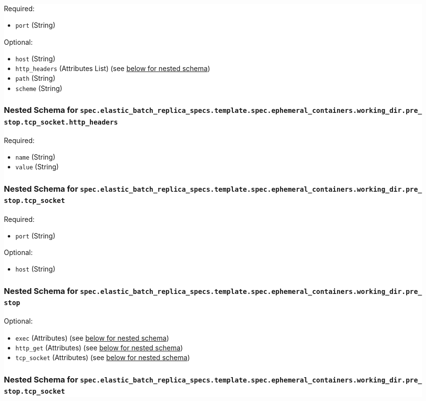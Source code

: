 Required:

- `port` (String)

Optional:

- `host` (String)
- `http_headers` (Attributes List) (see [below for nested schema](#nestedatt--spec--elastic_batch_replica_specs--template--spec--ephemeral_containers--working_dir--pre_stop--tcp_socket--http_headers))
- `path` (String)
- `scheme` (String)

<a id="nestedatt--spec--elastic_batch_replica_specs--template--spec--ephemeral_containers--working_dir--pre_stop--tcp_socket--http_headers"></a>
### Nested Schema for `spec.elastic_batch_replica_specs.template.spec.ephemeral_containers.working_dir.pre_stop.tcp_socket.http_headers`

Required:

- `name` (String)
- `value` (String)



<a id="nestedatt--spec--elastic_batch_replica_specs--template--spec--ephemeral_containers--working_dir--pre_stop--tcp_socket"></a>
### Nested Schema for `spec.elastic_batch_replica_specs.template.spec.ephemeral_containers.working_dir.pre_stop.tcp_socket`

Required:

- `port` (String)

Optional:

- `host` (String)



<a id="nestedatt--spec--elastic_batch_replica_specs--template--spec--ephemeral_containers--working_dir--pre_stop"></a>
### Nested Schema for `spec.elastic_batch_replica_specs.template.spec.ephemeral_containers.working_dir.pre_stop`

Optional:

- `exec` (Attributes) (see [below for nested schema](#nestedatt--spec--elastic_batch_replica_specs--template--spec--ephemeral_containers--working_dir--pre_stop--exec))
- `http_get` (Attributes) (see [below for nested schema](#nestedatt--spec--elastic_batch_replica_specs--template--spec--ephemeral_containers--working_dir--pre_stop--http_get))
- `tcp_socket` (Attributes) (see [below for nested schema](#nestedatt--spec--elastic_batch_replica_specs--template--spec--ephemeral_containers--working_dir--pre_stop--tcp_socket))

<a id="nestedatt--spec--elastic_batch_replica_specs--template--spec--ephemeral_containers--working_dir--pre_stop--exec"></a>
### Nested Schema for `spec.elastic_batch_replica_specs.template.spec.ephemeral_containers.working_dir.pre_stop.tcp_socket`
